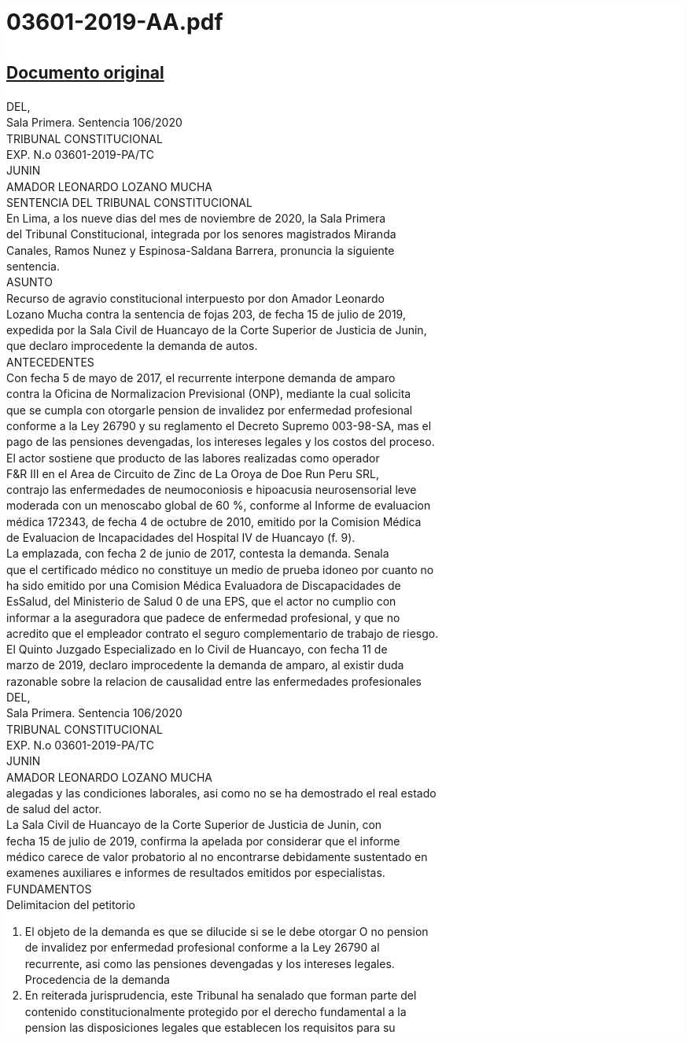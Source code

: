 
03601-2019-AA.pdf
=================
  
[Documento original](https://tc.gob.pe/jurisprudencia/2020/03601-2019-AA.pdf)  
---  
DEL,  
Sala Primera. Sentencia 106/2020  
TRIBUNAL CONSTITUCIONAL  
EXP. N.o 03601-2019-PA/TC  
JUNIN  
AMADOR LEONARDO LOZANO MUCHA  
SENTENCIA DEL TRIBUNAL CONSTITUCIONAL  
En Lima, a los nueve dias del mes de noviembre de 2020, la Sala Primera  
del Tribunal Constitucional, integrada por los senores magistrados Miranda  
Canales, Ramos Nunez y Espinosa-Saldana Barrera, pronuncia la siguiente  
sentencia.  
ASUNTO  
Recurso de agravio constitucional interpuesto por don Amador Leonardo  
Lozano Mucha contra la sentencia de fojas 203, de fecha 15 de julio de 2019,  
expedida por la Sala Civil de Huancayo de la Corte Superior de Justicia de Junin,  
que declaro improcedente la demanda de autos.  
ANTECEDENTES  
Con fecha 5 de mayo de 2017, el recurrente interpone demanda de amparo  
contra la Oficina de Normalizacion Previsional (ONP), mediante la cual solicita  
que se cumpla con otorgarle pension de invalidez por enfermedad profesional  
conforme a la Ley 26790 y su reglamento el Decreto Supremo 003-98-SA, mas el  
pago de las pensiones devengadas, los intereses legales y los costos del proceso.  
El actor sostiene que producto de las labores realizadas como operador  
F&R III en el Area de Circuito de Zinc de La Oroya de Doe Run Peru SRL,  
contrajo las enfermedades de neumoconiosis e hipoacusia neurosensorial leve  
moderada con un menoscabo global de 60 %, conforme al Informe de evaluacion  
médica 172343, de fecha 4 de octubre de 2010, emitido por la Comision Médica  
de Evaluacion de Incapacidades del Hospital IV de Huancayo (f. 9).  
La emplazada, con fecha 2 de junio de 2017, contesta la demanda. Senala  
que el certificado médico no constituye un medio de prueba idoneo por cuanto no  
ha sido emitido por una Comision Médica Evaluadora de Discapacidades de  
EsSalud, del Ministerio de Salud 0 de una EPS, que el actor no cumplio con  
informar a la aseguradora que padece de enfermedad profesional, y que no  
acredito que el empleador contrato el seguro complementario de trabajo de riesgo.  
El Quinto Juzgado Especializado en lo Civil de Huancayo, con fecha 11 de  
marzo de 2019, declaro improcedente la demanda de amparo, al existir duda  
razonable sobre la relacion de causalidad entre las enfermedades profesionales  
DEL,  
Sala Primera. Sentencia 106/2020  
TRIBUNAL CONSTITUCIONAL  
EXP. N.o 03601-2019-PA/TC  
JUNIN  
AMADOR LEONARDO LOZANO MUCHA  
alegadas y las condiciones laborales, asi como no se ha demostrado el real estado  
de salud del actor.  
La Sala Civil de Huancayo de la Corte Superior de Justicia de Junin, con  
fecha 15 de julio de 2019, confirma la apelada por considerar que el informe  
médico carece de valor probatorio al no encontrarse debidamente sustentado en  
examenes auxiliares e informes de resultados emitidos por especialistas.  
FUNDAMENTOS  
Delimitacion del petitorio  
1. El objeto de la demanda es que se dilucide si se le debe otorgar O no pension  
de invalidez por enfermedad profesional conforme a la Ley 26790 al  
recurrente, asi como las pensiones devengadas y los intereses legales.  
Procedencia de la demanda  
2. En reiterada jurisprudencia, este Tribunal ha senalado que forman parte del  
contenido constitucionalmente protegido por el derecho fundamental a la  
pension las disposiciones legales que establecen los requisitos para su  